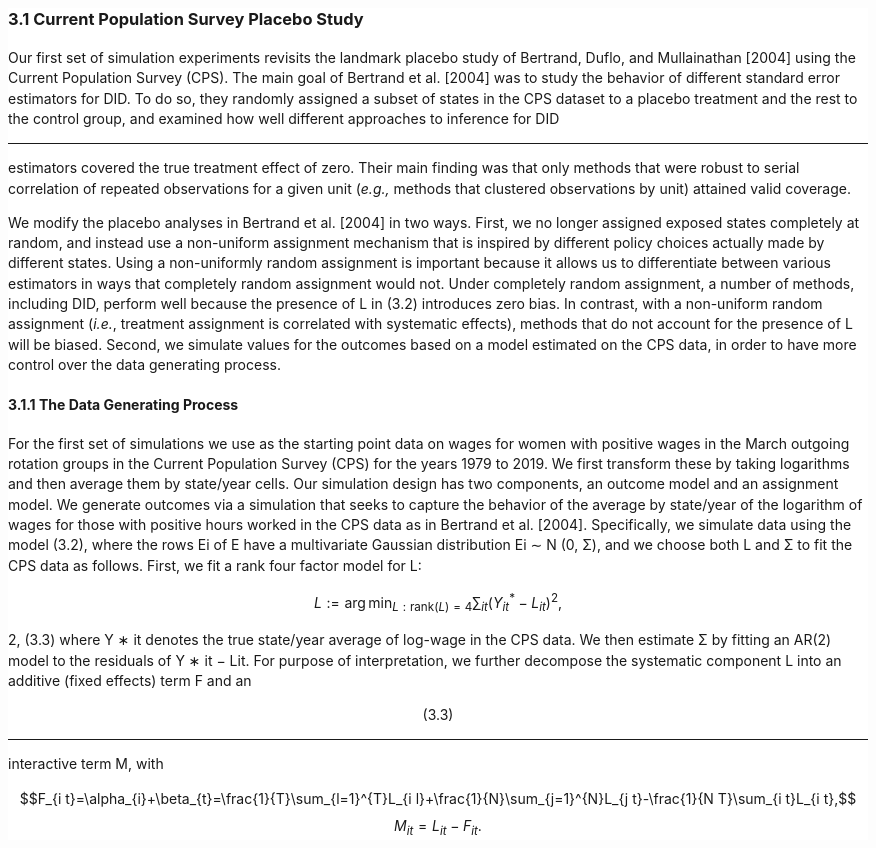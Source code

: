 ### 3.1 Current Population Survey Placebo Study

Our first set of simulation experiments revisits the landmark placebo study of Bertrand, Duflo, and Mullainathan [2004] using the Current Population Survey (CPS). The main goal of Bertrand et al. [2004] was to study the behavior of different standard error estimators for DID. To do so, they randomly assigned a subset of states in the CPS dataset to a placebo treatment and the rest to the control group, and examined how well different approaches to inference for DID

------------------------------------------------

estimators covered the true treatment effect of zero. Their main finding was that only methods that were robust to serial correlation of repeated observations for a given unit (*e.g.,* methods that clustered observations by unit) attained valid coverage.

We modify the placebo analyses in Bertrand et al. [2004] in two ways. First, we no longer assigned exposed states completely at random, and instead use a non-uniform assignment mechanism that is inspired by different policy choices actually made by different states. Using a non-uniformly random assignment is important because it allows us to differentiate between various estimators in ways that completely random assignment would not. Under completely random assignment, a number of methods, including DID, perform well because the presence of L in (3.2) introduces zero bias. In contrast, with a non-uniform random assignment (*i.e.*, treatment assignment is correlated with systematic effects), methods that do not account for the presence of L will be biased. Second, we simulate values for the outcomes based on a model estimated on the CPS data, in order to have more control over the data generating process.

#### 3.1.1 The Data Generating Process

For the first set of simulations we use as the starting point data on wages for women with positive wages in the March outgoing rotation groups in the Current Population Survey (CPS) for the years 1979 to 2019. We first transform these by taking logarithms and then average them by state/year cells. Our simulation design has two components, an outcome model and an assignment model. We generate outcomes via a simulation that seeks to capture the behavior of the average by state/year of the logarithm of wages for those with positive hours worked in the CPS data as in Bertrand et al. [2004]. Specifically, we simulate data using the model (3.2),
where the rows Ei of E have a multivariate Gaussian distribution Ei ∼ N (0, Σ), and we choose both L and Σ to fit the CPS data as follows. First, we fit a rank four factor model for L:

$$L:=\operatorname*{arg\,min}_{L:\mathrm{rank}(L)=4}\sum_{i t}(Y_{i t}^{*}-L_{i t})^{2},$$

2, (3.3)
where Y
∗
it denotes the true state/year average of log-wage in the CPS data. We then estimate Σ by fitting an AR(2) model to the residuals of Y
∗
it − Lit. For purpose of interpretation, we further decompose the systematic component L into an additive (fixed effects) term F and an

$$\left({\mathfrak{3}}.{\mathfrak{3}}\right)$$

------------------------------------------------

interactive term M, with

$$F_{i t}=\alpha_{i}+\beta_{t}=\frac{1}{T}\sum_{l=1}^{T}L_{i l}+\frac{1}{N}\sum_{j=1}^{N}L_{j t}-\frac{1}{N T}\sum_{i t}L_{i t},$$ $$M_{i t}=L_{i t}-F_{i t}.$$

